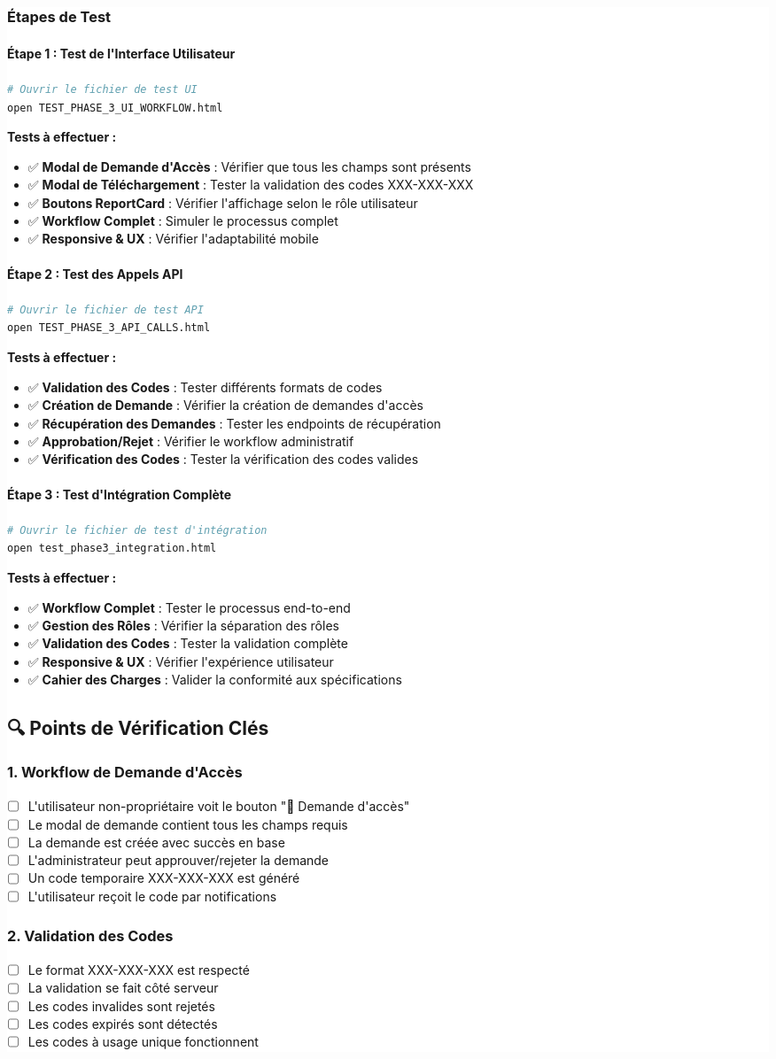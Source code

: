 ### Étapes de Test

#### Étape 1 : Test de l'Interface Utilisateur
```bash
# Ouvrir le fichier de test UI
open TEST_PHASE_3_UI_WORKFLOW.html
```

**Tests à effectuer :**
- ✅ **Modal de Demande d'Accès** : Vérifier que tous les champs sont présents
- ✅ **Modal de Téléchargement** : Tester la validation des codes XXX-XXX-XXX
- ✅ **Boutons ReportCard** : Vérifier l'affichage selon le rôle utilisateur
- ✅ **Workflow Complet** : Simuler le processus complet
- ✅ **Responsive & UX** : Vérifier l'adaptabilité mobile

#### Étape 2 : Test des Appels API
```bash
# Ouvrir le fichier de test API
open TEST_PHASE_3_API_CALLS.html
```

**Tests à effectuer :**
- ✅ **Validation des Codes** : Tester différents formats de codes
- ✅ **Création de Demande** : Vérifier la création de demandes d'accès
- ✅ **Récupération des Demandes** : Tester les endpoints de récupération
- ✅ **Approbation/Rejet** : Vérifier le workflow administratif
- ✅ **Vérification des Codes** : Tester la vérification des codes valides

#### Étape 3 : Test d'Intégration Complète
```bash
# Ouvrir le fichier de test d'intégration
open test_phase3_integration.html
```

**Tests à effectuer :**
- ✅ **Workflow Complet** : Tester le processus end-to-end
- ✅ **Gestion des Rôles** : Vérifier la séparation des rôles
- ✅ **Validation des Codes** : Tester la validation complète
- ✅ **Responsive & UX** : Vérifier l'expérience utilisateur
- ✅ **Cahier des Charges** : Valider la conformité aux spécifications

## 🔍 Points de Vérification Clés

### 1. Workflow de Demande d'Accès
- [ ] L'utilisateur non-propriétaire voit le bouton "🔐 Demande d'accès"
- [ ] Le modal de demande contient tous les champs requis
- [ ] La demande est créée avec succès en base
- [ ] L'administrateur peut approuver/rejeter la demande
- [ ] Un code temporaire XXX-XXX-XXX est généré
- [ ] L'utilisateur reçoit le code par notifications

### 2. Validation des Codes
- [ ] Le format XXX-XXX-XXX est respecté
- [ ] La validation se fait côté serveur
- [ ] Les codes invalides sont rejetés
- [ ] Les codes expirés sont détectés
- [ ] Les codes à usage unique fonctionnent
